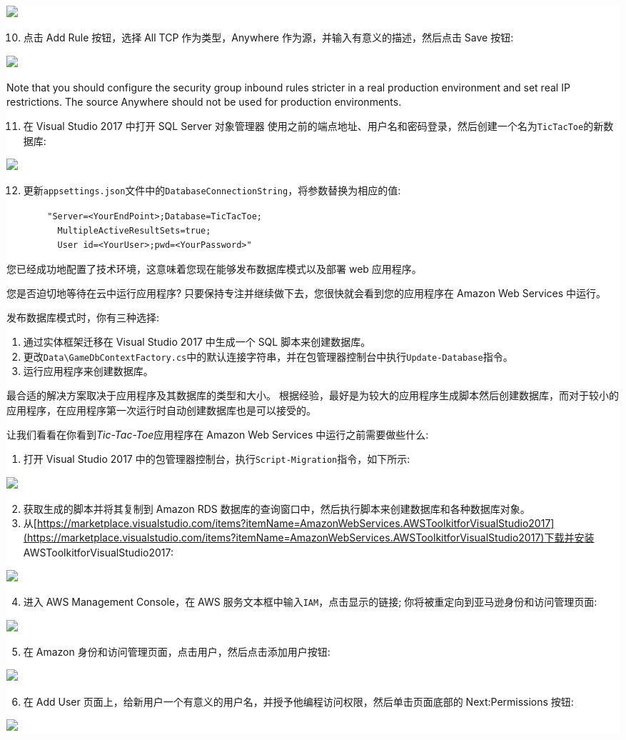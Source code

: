 ![](assets/2eb3c095-feec-4acd-80f1-dad981026f23.png)

10.  点击 Add Rule 按钮，选择 All TCP 作为类型，Anywhere 作为源，并输入有意义的描述，然后点击 Save 按钮:

![](assets/83ed16cd-9d7e-4cc4-bef6-51e49b85c326.png)

Note that you should configure the security group inbound rules stricter in a real production environment and set real IP restrictions. The source Anywhere should not be used for production environments.

11.  在 Visual Studio 2017 中打开 SQL Server 对象管理器 使用之前的端点地址、用户名和密码登录，然后创建一个名为`TicTacToe`的新数据库:

![](assets/253e51b3-06b1-4b18-8d38-0e795fde5947.png)

12.  更新`appsettings.json`文件中的`DatabaseConnectionString`，将参数替换为相应的值:

```
        "Server=<YourEndPoint>;Database=TicTacToe;
          MultipleActiveResultSets=true;
          User id=<YourUser>;pwd=<YourPassword>" 
```

您已经成功地配置了技术环境，这意味着您现在能够发布数据库模式以及部署 web 应用程序。

您是否迫切地等待在云中运行应用程序? 只要保持专注并继续做下去，您很快就会看到您的应用程序在 Amazon Web Services 中运行。

发布数据库模式时，你有三种选择:

1.  通过实体框架迁移在 Visual Studio 2017 中生成一个 SQL 脚本来创建数据库。
2.  更改`Data\GameDbContextFactory.cs`中的默认连接字符串，并在包管理器控制台中执行`Update-Database`指令。
3.  运行应用程序来创建数据库。

最合适的解决方案取决于应用程序及其数据库的类型和大小。 根据经验，最好是为较大的应用程序生成脚本然后创建数据库，而对于较小的应用程序，在应用程序第一次运行时自动创建数据库也是可以接受的。

让我们看看在你看到*Tic-Tac-Toe*应用程序在 Amazon Web Services 中运行之前需要做些什么:

1.  打开 Visual Studio 2017 中的包管理器控制台，执行`Script-Migration`指令，如下所示:

![](assets/8ac9b1d7-bde6-46e0-bf3c-4dafb3dbf271.png)

2.  获取生成的脚本并将其复制到 Amazon RDS 数据库的查询窗口中，然后执行脚本来创建数据库和各种数据库对象。
3.  从[https://marketplace.visualstudio.com/items?itemName=AmazonWebServices.AWSToolkitforVisualStudio2017](https://marketplace.visualstudio.com/items?itemName=AmazonWebServices.AWSToolkitforVisualStudio2017)下载并安装 AWSToolkitforVisualStudio2017:

![](assets/5cef865e-998b-4f4e-b735-709db2ddd99e.png)

4.  进入 AWS Management Console，在 AWS 服务文本框中输入`IAM`，点击显示的链接; 你将被重定向到亚马逊身份和访问管理页面:

![](assets/cb9a68bf-ad94-4f78-88e7-ef4b888d3f19.png)

5.  在 Amazon 身份和访问管理页面，点击用户，然后点击添加用户按钮:

![](assets/c13bbb82-63b7-432e-a162-866263daa8f8.png)

6.  在 Add User 页面上，给新用户一个有意义的用户名，并授予他编程访问权限，然后单击页面底部的 Next:Permissions 按钮:

![](assets/bfe52e73-2130-4247-b0d3-cbcbd2021a37.png)
